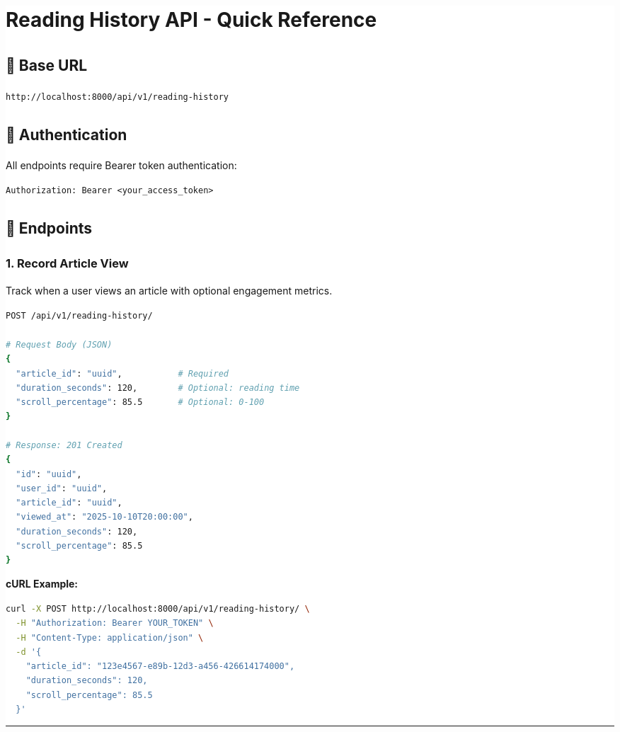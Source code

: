 # Reading History API - Quick Reference

## 🚀 Base URL
```
http://localhost:8000/api/v1/reading-history
```

## 🔐 Authentication
All endpoints require Bearer token authentication:
```
Authorization: Bearer <your_access_token>
```

## 📍 Endpoints

### 1. Record Article View
Track when a user views an article with optional engagement metrics.

```bash
POST /api/v1/reading-history/

# Request Body (JSON)
{
  "article_id": "uuid",           # Required
  "duration_seconds": 120,        # Optional: reading time
  "scroll_percentage": 85.5       # Optional: 0-100
}

# Response: 201 Created
{
  "id": "uuid",
  "user_id": "uuid",
  "article_id": "uuid",
  "viewed_at": "2025-10-10T20:00:00",
  "duration_seconds": 120,
  "scroll_percentage": 85.5
}
```

**cURL Example:**
```bash
curl -X POST http://localhost:8000/api/v1/reading-history/ \
  -H "Authorization: Bearer YOUR_TOKEN" \
  -H "Content-Type: application/json" \
  -d '{
    "article_id": "123e4567-e89b-12d3-a456-426614174000",
    "duration_seconds": 120,
    "scroll_percentage": 85.5
  }'
```

---